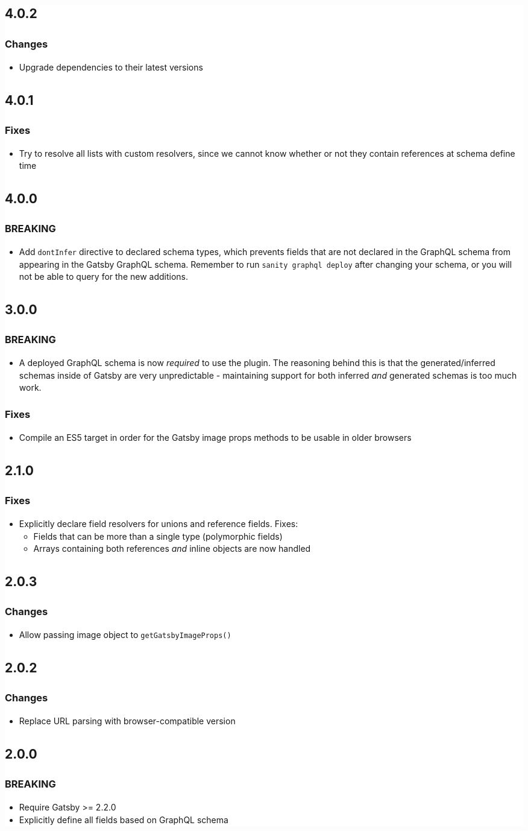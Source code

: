 ## 4.0.2

### Changes

- Upgrade dependencies to their latest versions

## 4.0.1

### Fixes

- Try to resolve all lists with custom resolvers, since we cannot know whether or not they contain references at schema define time

## 4.0.0

### BREAKING

- Add `dontInfer` directive to declared schema types, which prevents fields that are not declared in the GraphQL schema from appearing in the Gatsby GraphQL schema. Remember to run `sanity graphql deploy` after changing your schema, or you will not be able to query for the new additions.

## 3.0.0

### BREAKING

- A deployed GraphQL schema is now _required_ to use the plugin. The reasoning behind this is that the generated/inferred schemas inside of Gatsby are very unpredictable - maintaining support for both inferred _and_ generated schemas is too much work.

### Fixes

- Compile an ES5 target in order for the Gatsby image props methods to be usable in older browsers

## 2.1.0

### Fixes

- Explicitly declare field resolvers for unions and reference fields. Fixes:
  - Fields that can be more than a single type (polymorphic fields)
  - Arrays containing both references _and_ inline objects are now handled

## 2.0.3

### Changes

- Allow passing image object to `getGatsbyImageProps()`

## 2.0.2

### Changes

- Replace URL parsing with browser-compatible version

## 2.0.0

### BREAKING

- Require Gatsby >= 2.2.0
- Explicitly define all fields based on GraphQL schema
